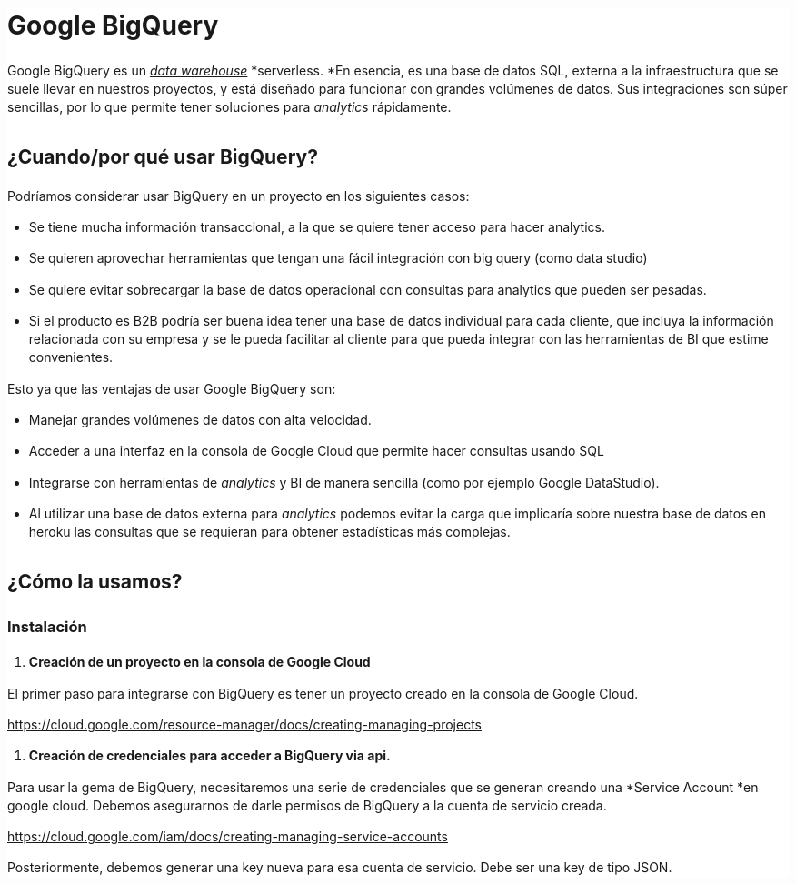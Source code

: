 # Google BigQuery

Google BigQuery es un [*data warehouse*](https://en.wikipedia.org/wiki/Data_warehouse) *serverless. *En esencia, es una base de datos SQL, externa a la infraestructura que se suele llevar en nuestros proyectos, y está diseñado para funcionar con grandes volúmenes de datos. Sus integraciones son súper sencillas, por lo que permite tener soluciones para *analytics* rápidamente.

## ¿Cuando/por qué usar BigQuery?

Podríamos considerar usar BigQuery en un proyecto en los siguientes casos:

* Se tiene mucha información transaccional, a la que se quiere tener acceso para hacer analytics.

* Se quieren aprovechar herramientas que tengan una fácil integración con big query (como data studio)

* Se quiere evitar sobrecargar la base de datos operacional con consultas para analytics que pueden ser pesadas.

* Si el producto es B2B podría ser buena idea tener una base de datos individual para cada cliente, que incluya la información relacionada con su empresa y se le pueda facilitar al cliente para que pueda integrar con las herramientas de BI que estime convenientes.

Esto ya que las ventajas de usar Google BigQuery son:

* Manejar grandes volúmenes de datos con alta velocidad.

* Acceder a una interfaz en la consola de Google Cloud que permite hacer consultas usando SQL

* Integrarse con herramientas de *analytics* y BI de manera sencilla (como por ejemplo Google DataStudio).

* Al utilizar una base de datos externa para *analytics* podemos evitar la carga que implicaría sobre nuestra base de datos en heroku las consultas que se requieran para obtener estadísticas más complejas.

## ¿Cómo la usamos?

### Instalación

1. **Creación de un proyecto en la consola de Google Cloud**

El primer paso para integrarse con BigQuery es tener un proyecto creado en la consola de Google Cloud.

https://cloud.google.com/resource-manager/docs/creating-managing-projects

1. **Creación de credenciales para acceder a BigQuery via api.**

Para usar la gema de BigQuery, necesitaremos una serie de credenciales que se generan creando una *Service Account *en google cloud. Debemos asegurarnos de darle permisos de BigQuery a la cuenta de servicio creada.

https://cloud.google.com/iam/docs/creating-managing-service-accounts

Posteriormente, debemos generar una key nueva para esa cuenta de servicio. Debe ser una key de tipo JSON. 
